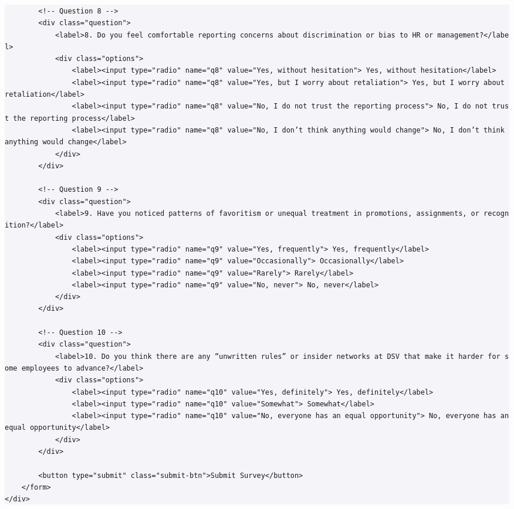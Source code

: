             <!-- Question 8 -->
            <div class="question">
                <label>8. Do you feel comfortable reporting concerns about discrimination or bias to HR or management?</label>
                <div class="options">
                    <label><input type="radio" name="q8" value="Yes, without hesitation"> Yes, without hesitation</label>
                    <label><input type="radio" name="q8" value="Yes, but I worry about retaliation"> Yes, but I worry about retaliation</label>
                    <label><input type="radio" name="q8" value="No, I do not trust the reporting process"> No, I do not trust the reporting process</label>
                    <label><input type="radio" name="q8" value="No, I don’t think anything would change"> No, I don’t think anything would change</label>
                </div>
            </div>

            <!-- Question 9 -->
            <div class="question">
                <label>9. Have you noticed patterns of favoritism or unequal treatment in promotions, assignments, or recognition?</label>
                <div class="options">
                    <label><input type="radio" name="q9" value="Yes, frequently"> Yes, frequently</label>
                    <label><input type="radio" name="q9" value="Occasionally"> Occasionally</label>
                    <label><input type="radio" name="q9" value="Rarely"> Rarely</label>
                    <label><input type="radio" name="q9" value="No, never"> No, never</label>
                </div>
            </div>

            <!-- Question 10 -->
            <div class="question">
                <label>10. Do you think there are any “unwritten rules” or insider networks at DSV that make it harder for some employees to advance?</label>
                <div class="options">
                    <label><input type="radio" name="q10" value="Yes, definitely"> Yes, definitely</label>
                    <label><input type="radio" name="q10" value="Somewhat"> Somewhat</label>
                    <label><input type="radio" name="q10" value="No, everyone has an equal opportunity"> No, everyone has an equal opportunity</label>
                </div>
            </div>

            <button type="submit" class="submit-btn">Submit Survey</button>
        </form>
    </div>

</body>
</html>
<!DOCTYPE html>
<html lang="en">
<head>
    <meta charset="UTF-8">
    <meta name="viewport" content="width=device-width, initial-scale=1.0">
    <title>DSV Diversity & Representation Survey</title>
    <style>
        body {
            font-family: Arial, sans-serif;
            background-color: #f4f4f9;
            margin: 0;
            padding: 20px;
        }
